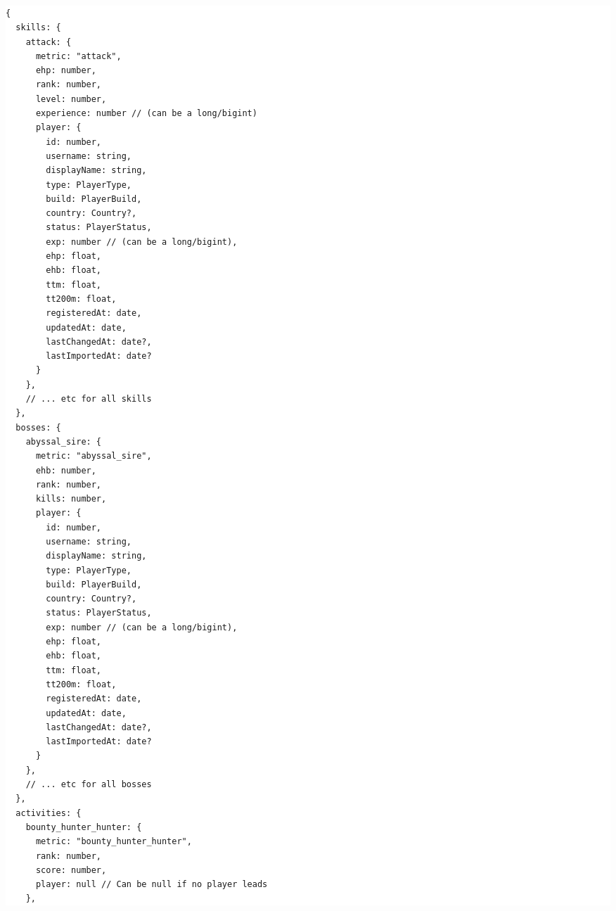 ```codeBlockLines_e6Vv
{
  skills: {
    attack: {
      metric: "attack",
      ehp: number,
      rank: number,
      level: number,
      experience: number // (can be a long/bigint)
      player: {
        id: number,
        username: string,
        displayName: string,
        type: PlayerType,
        build: PlayerBuild,
        country: Country?,
        status: PlayerStatus,
        exp: number // (can be a long/bigint),
        ehp: float,
        ehb: float,
        ttm: float,
        tt200m: float,
        registeredAt: date,
        updatedAt: date,
        lastChangedAt: date?,
        lastImportedAt: date?
      }
    },
    // ... etc for all skills
  },
  bosses: {
    abyssal_sire: {
      metric: "abyssal_sire",
      ehb: number,
      rank: number,
      kills: number,
      player: {
        id: number,
        username: string,
        displayName: string,
        type: PlayerType,
        build: PlayerBuild,
        country: Country?,
        status: PlayerStatus,
        exp: number // (can be a long/bigint),
        ehp: float,
        ehb: float,
        ttm: float,
        tt200m: float,
        registeredAt: date,
        updatedAt: date,
        lastChangedAt: date?,
        lastImportedAt: date?
      }
    },
    // ... etc for all bosses
  },
  activities: {
    bounty_hunter_hunter: {
      metric: "bounty_hunter_hunter",
      rank: number,
      score: number,
      player: null // Can be null if no player leads
    },
```